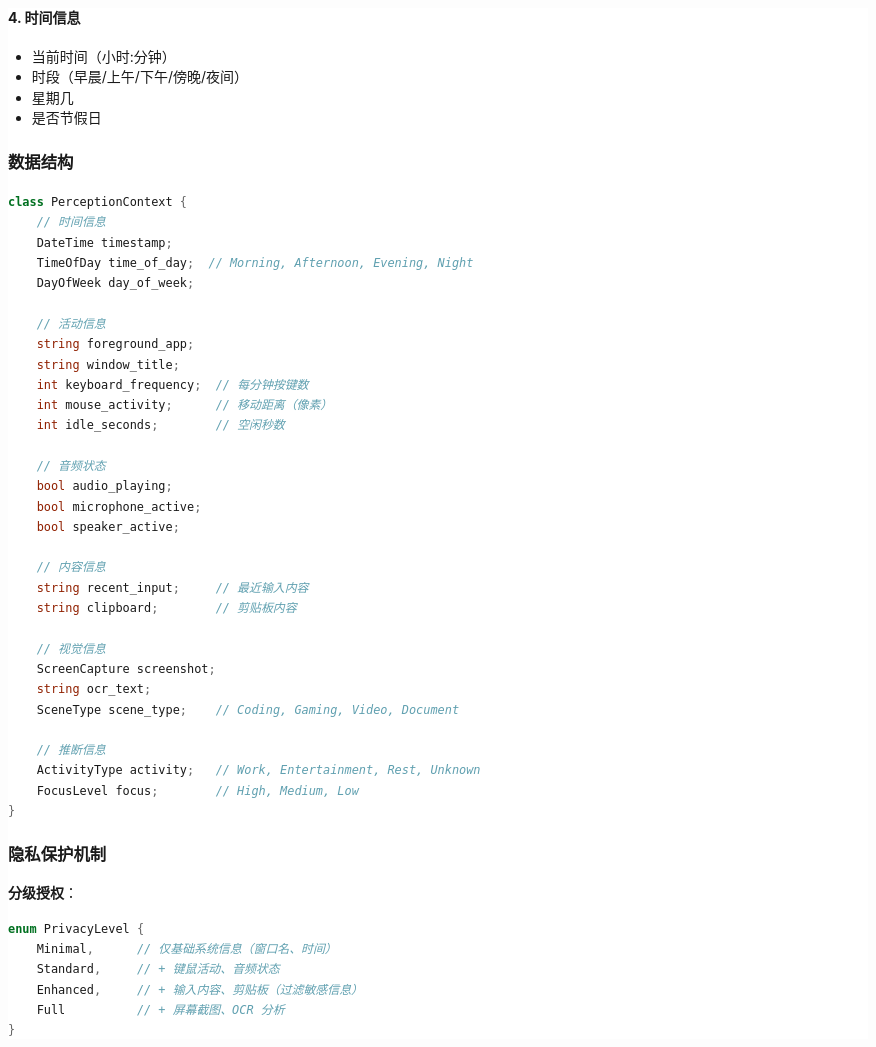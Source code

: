 #### 4. 时间信息

- 当前时间（小时:分钟）
- 时段（早晨/上午/下午/傍晚/夜间）
- 星期几
- 是否节假日

### 数据结构

```csharp
class PerceptionContext {
    // 时间信息
    DateTime timestamp;
    TimeOfDay time_of_day;  // Morning, Afternoon, Evening, Night
    DayOfWeek day_of_week;
    
    // 活动信息
    string foreground_app;
    string window_title;
    int keyboard_frequency;  // 每分钟按键数
    int mouse_activity;      // 移动距离（像素）
    int idle_seconds;        // 空闲秒数
    
    // 音频状态
    bool audio_playing;
    bool microphone_active;
    bool speaker_active;
    
    // 内容信息
    string recent_input;     // 最近输入内容
    string clipboard;        // 剪贴板内容
    
    // 视觉信息
    ScreenCapture screenshot;
    string ocr_text;
    SceneType scene_type;    // Coding, Gaming, Video, Document
    
    // 推断信息
    ActivityType activity;   // Work, Entertainment, Rest, Unknown
    FocusLevel focus;        // High, Medium, Low
}
```

### 隐私保护机制

**分级授权**：
```csharp
enum PrivacyLevel {
    Minimal,      // 仅基础系统信息（窗口名、时间）
    Standard,     // + 键鼠活动、音频状态
    Enhanced,     // + 输入内容、剪贴板（过滤敏感信息）
    Full          // + 屏幕截图、OCR 分析
}
```
